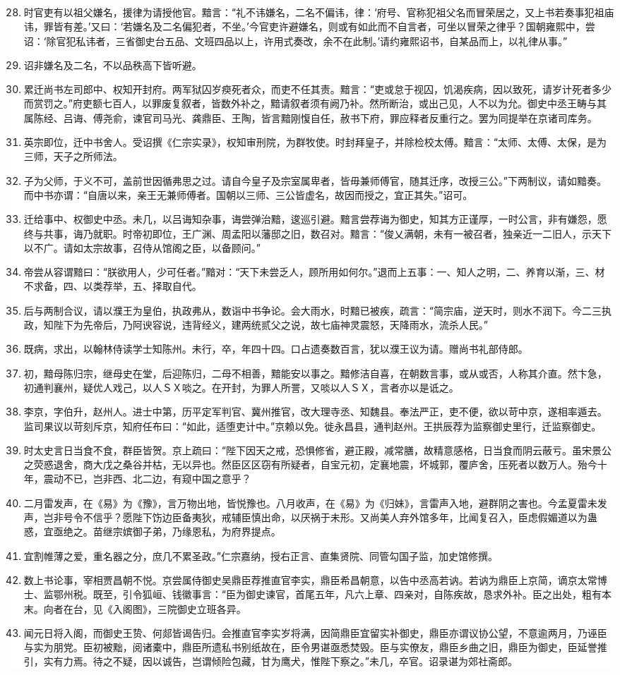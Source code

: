 28. <span id="列传第六十一-王臻_鱼周询_贾黯_李京_吴鼎臣_附_吕景初_马遵附_吴及_范师道李绚_何中立_沈邈-28"></span>
时官吏有以祖父嫌名，援律为请授他官。黯言：“礼不讳嫌名，二名不偏讳，律：‘府号、官称犯祖父名而冒荣居之，又上书若奏事犯祖庙讳，罪皆有差。’又曰：‘若嫌名及二名偏犯者，不坐。’今官吏许避嫌名，则或有如此而不自言者，可坐以冒荣之律乎？国朝雍熙中，尝诏：‘除官犯私讳者，三省御史台五品、文班四品以上，许用式奏改，余不在此制。’请约雍熙诏书，自某品而上，以礼律从事。”

29. <span id="列传第六十一-王臻_鱼周询_贾黯_李京_吴鼎臣_附_吕景初_马遵附_吴及_范师道李绚_何中立_沈邈-29"></span>
诏非嫌名及二名，不以品秩高下皆听避。

30. <span id="列传第六十一-王臻_鱼周询_贾黯_李京_吴鼎臣_附_吕景初_马遵附_吴及_范师道李绚_何中立_沈邈-30"></span>
累迁尚书左司郎中、权知开封府。两军狱囚岁瘐死者众，而吏不任其责。黯言：“吏或怠于视囚，饥渴疾病，因以致死，请岁计死者多少而赏罚之。”府吏额七百人，以罪废复叙者，皆数外补之，黯请叙者须有阙乃补。然所断治，或出己见，人不以为允。御史中丞王畴与其属陈经、吕诲、傅尧俞，谏官司马光、龚鼎臣、王陶，皆言黯刚愎自任，赦书下府，罪应释者反重行之。罢为同提举在京诸司库务。

31. <span id="列传第六十一-王臻_鱼周询_贾黯_李京_吴鼎臣_附_吕景初_马遵附_吴及_范师道李绚_何中立_沈邈-31"></span>
英宗即位，迁中书舍人。受诏撰《仁宗实录》，权知审刑院，为群牧使。时封拜皇子，并除检校太傅。黯言：“太师、太傅、太保，是为三师，天子之所师法。

32. <span id="列传第六十一-王臻_鱼周询_贾黯_李京_吴鼎臣_附_吕景初_马遵附_吴及_范师道李绚_何中立_沈邈-32"></span>
子为父师，于义不可，盖前世因循弗思之过。请自今皇子及宗室属卑者，皆毋兼师傅官，随其迁序，改授三公。”下两制议，请如黯奏。而中书亦谓：“自唐以来，亲王无兼师傅者。国朝以三师、三公皆虚名，故因而授之，宜正其失。”诏可。

33. <span id="列传第六十一-王臻_鱼周询_贾黯_李京_吴鼎臣_附_吕景初_马遵附_吴及_范师道李绚_何中立_沈邈-33"></span>
迁给事中、权御史中丞。未几，以吕诲知杂事，诲尝弹治黯，逡巡引避。黯言尝荐诲为御史，知其方正谨厚，一时公言，非有嫌怨，愿终与共事，诲乃就职。时帝初即位，王广渊、周孟阳以藩邸之旧，数召对。黯言：“俊乂满朝，未有一被召者，独亲近一二旧人，示天下以不广。请如太宗故事，召侍从馆阁之臣，以备顾问。”

34. <span id="列传第六十一-王臻_鱼周询_贾黯_李京_吴鼎臣_附_吕景初_马遵附_吴及_范师道李绚_何中立_沈邈-34"></span>
帝尝从容谓黯曰：“朕欲用人，少可任者。”黯对：“天下未尝乏人，顾所用如何尔。”退而上五事：一、知人之明，二、养育以渐，三、材不求备，四、以类荐举，五、择取自代。

35. <span id="列传第六十一-王臻_鱼周询_贾黯_李京_吴鼎臣_附_吕景初_马遵附_吴及_范师道李绚_何中立_沈邈-35"></span>
后与两制合议，请以濮王为皇伯，执政弗从，数诣中书争论。会大雨水，时黯已被疾，疏言：“简宗庙，逆天时，则水不润下。今二三执政，知陛下为先帝后，乃阿谀容说，违背经义，建两统贰父之说，故七庙神灵震怒，天降雨水，流杀人民。”

36. <span id="列传第六十一-王臻_鱼周询_贾黯_李京_吴鼎臣_附_吕景初_马遵附_吴及_范师道李绚_何中立_沈邈-36"></span>
既病，求出，以翰林侍读学士知陈州。未行，卒，年四十四。口占遗奏数百言，犹以濮王议为请。赠尚书礼部侍郎。

37. <span id="列传第六十一-王臻_鱼周询_贾黯_李京_吴鼎臣_附_吕景初_马遵附_吴及_范师道李绚_何中立_沈邈-37"></span>
初，黯母陈归宗，继母史在堂，后迎陈归，二母不相善，黯能安以事之。黯修洁自喜，在朝数言事，或从或否，人称其介直。然卞急，初通判襄州，疑优人戏己，以人ＳＸ啖之。在开封，为罪人所詈，又啖以人ＳＸ，言者亦以是诋之。

38. <span id="列传第六十一-王臻_鱼周询_贾黯_李京_吴鼎臣_附_吕景初_马遵附_吴及_范师道李绚_何中立_沈邈-38"></span>
李京，字伯升，赵州人。进士中第，历平定军判官、冀州推官，改大理寺丞、知魏县。奉法严正，吏不便，欲以苛中京，遂相率遁去。监司果议以苛刻斥京，知府任布曰：“如此，适堕吏计中。”京赖以免。徙永昌县，通判赵州。王拱辰荐为监察御史里行，迁监察御史。

39. <span id="列传第六十一-王臻_鱼周询_贾黯_李京_吴鼎臣_附_吕景初_马遵附_吴及_范师道李绚_何中立_沈邈-39"></span>
时太史言日当食不食，群臣皆贺。京上疏曰：“陛下因天之戒，恐惧修省，避正殿，减常膳，故精意感格，日当食而阴云蔽亏。虽宋景公之荧惑退舍，商大戊之桑谷并枯，无以异也。然臣区区窃有所疑者，自宝元初，定襄地震，坏城郭，覆庐舍，压死者以数万人。殆今十年，震动不已，岂非西、北二边，有窥中国之意乎？

40. <span id="列传第六十一-王臻_鱼周询_贾黯_李京_吴鼎臣_附_吕景初_马遵附_吴及_范师道李绚_何中立_沈邈-40"></span>
二月雷发声，在《易》为《豫》，言万物出地，皆悦豫也。八月收声，在《易》为《归妹》，言雷声入地，避群阴之害也。今孟夏雷未发声，岂非号令不信乎？愿陛下饬边臣备夷狄，戒辅臣慎出命，以厌祸于未形。又尚美人弃外馆多年，比闻复召入，臣虑假媚道以为蛊惑，宜亟绝之。苗继宗嫔御子弟，乃缘恩私，为府界提点。

41. <span id="列传第六十一-王臻_鱼周询_贾黯_李京_吴鼎臣_附_吕景初_马遵附_吴及_范师道李绚_何中立_沈邈-41"></span>
宜割帷薄之爱，重名器之分，庶几不累圣政。”仁宗嘉纳，授右正言、直集贤院、同管勾国子监，加史馆修撰。

42. <span id="列传第六十一-王臻_鱼周询_贾黯_李京_吴鼎臣_附_吕景初_马遵附_吴及_范师道李绚_何中立_沈邈-42"></span>
数上书论事，宰相贾昌朝不悦。京尝属侍御史吴鼎臣荐推直官李实，鼎臣希昌朝意，以告中丞高若讷。若讷为鼎臣上京简，谪京太常博士、监鄂州税。既至，引令狐峘、钱徽事言：“臣为御史谏官，首尾五年，凡六上章、四亲对，自陈疾故，恳求外补。臣之出处，粗有本末。向者在台，见《入阁图》，三院御史立班各异。

43. <span id="列传第六十一-王臻_鱼周询_贾黯_李京_吴鼎臣_附_吕景初_马遵附_吴及_范师道李绚_何中立_沈邈-43"></span>
闻元日将入阁，而御史王贽、何郯皆谒告归。会推直官李实岁将满，因简鼎臣宜留实补御史，鼎臣亦谓议协公望，不意逾两月，乃诬臣与实为朋党。臣初被黜，阅诸橐中，鼎臣所遗私书别纸故在，臣令男谌亟悉焚毁。臣与实僚友，鼎臣乡曲之旧，鼎臣为御史，臣延誉推引，实有力焉。待之不疑，因以诚告，岂谓倾险包藏，甘为鹰犬，惟陛下察之。”未几，卒官。诏录谌为郊社斋郎。
